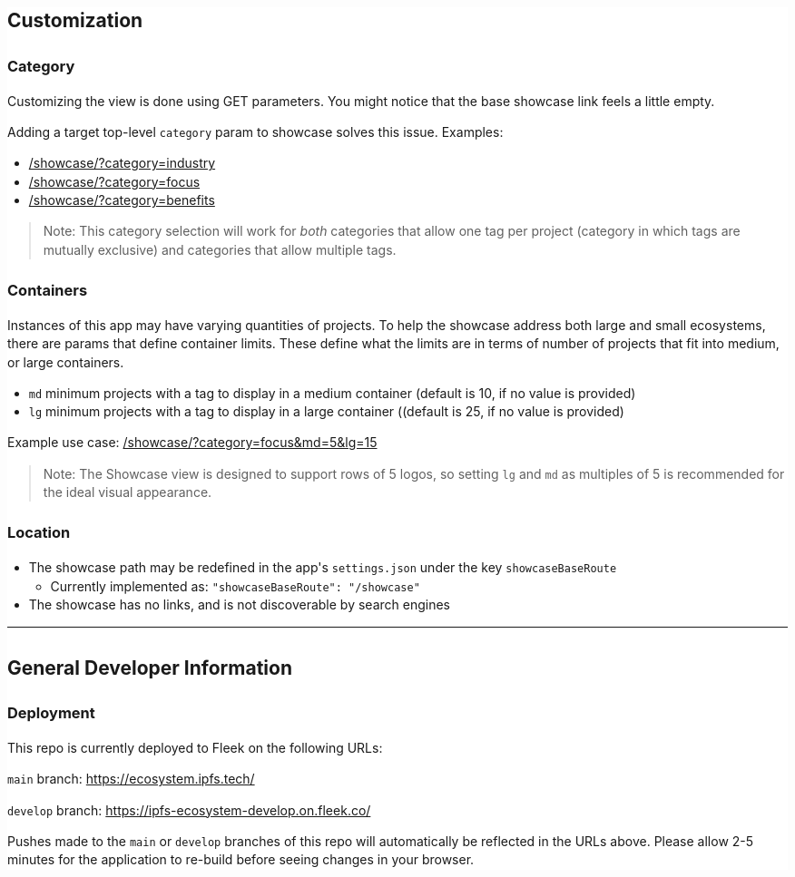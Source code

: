 ## Customization

### Category

Customizing the view is done using GET parameters. You might notice that the base showcase link feels a little empty.

Adding a target top-level `category` param to showcase solves this issue. Examples:
- [/showcase/?category=industry](https://ecosystem.ipfs.tech/showcase/?category=industry)
- [/showcase/?category=focus](https://ecosystem.ipfs.tech/showcase/?category=focus)
- [/showcase/?category=benefits](https://ecosystem.ipfs.tech/showcase/?category=benefits)

> Note: This category selection will work for _both_ categories that allow one tag per project (category in which tags are mutually exclusive) and categories that allow multiple tags.

### Containers

Instances of this app may have varying quantities of projects. To help the showcase address both large and small ecosystems, there are params that define container limits. These define what the limits are in terms of number of projects that fit into medium, or large containers.

- `md` minimum projects with a tag to display in a medium container (default is 10, if no value is provided)
- `lg` minimum projects with a tag to display in a large container ((default is 25, if no value is provided)

Example use case: [/showcase/?category=focus&md=5&lg=15](https://ecosystem.ipfs.tech/showcase/?category=focus&md=5&lg=15)

> Note: The Showcase view is designed to support rows of 5 logos, so setting `lg` and `md` as multiples of 5 is recommended for the ideal visual appearance.

### Location

- The showcase path may be redefined in the app's `settings.json` under the key `showcaseBaseRoute`
  - Currently implemented as: `"showcaseBaseRoute": "/showcase"`
- The showcase has no links, and is not discoverable by search engines

***

## General Developer Information

### Deployment

This repo is currently deployed to Fleek on the following URLs:

`main` branch: https://ecosystem.ipfs.tech/

`develop` branch: https://ipfs-ecosystem-develop.on.fleek.co/

Pushes made to the `main` or `develop` branches of this repo will automatically be reflected in the URLs above. Please allow 2-5 minutes for the application to re-build before seeing changes in your browser.
